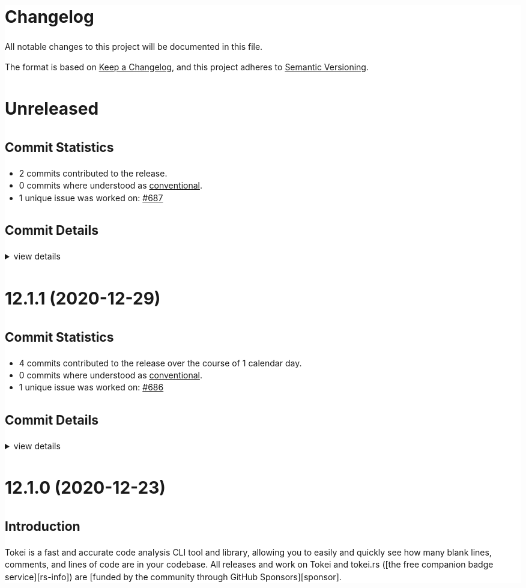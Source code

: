 # Changelog

All notable changes to this project will be documented in this file.

The format is based on [Keep a Changelog](https://keepachangelog.com/en/1.0.0/),
and this project adheres to [Semantic Versioning](https://semver.org/spec/v2.0.0.html).

# Unreleased

## Commit Statistics

<csr-read-only-do-not-edit/>

 - 2 commits contributed to the release.
 - 0 commits where understood as [conventional](https://www.conventionalcommits.org).
 - 1 unique issue was worked on: [#687](https://github.com/xampprocky/tokei/issues/687)

## Commit Details

<csr-read-only-do-not-edit/>

<details><summary>view details</summary></details>

# 12.1.1 (2020-12-29)

## Commit Statistics

<csr-read-only-do-not-edit/>

 - 4 commits contributed to the release over the course of 1 calendar day.
 - 0 commits where understood as [conventional](https://www.conventionalcommits.org).
 - 1 unique issue was worked on: [#686](https://github.com/xampprocky/tokei/issues/686)

## Commit Details

<csr-read-only-do-not-edit/>

<details><summary>view details</summary></details>

# 12.1.0 (2020-12-23)

## Introduction
Tokei is a fast and accurate code analysis CLI tool and library, allowing you to
easily and quickly see how many blank lines, comments, and lines of code are in
your codebase. All releases and work on Tokei and tokei.rs ([the free companion
badge service][rs-info]) are [funded by the community through
GitHub Sponsors][sponsor].
